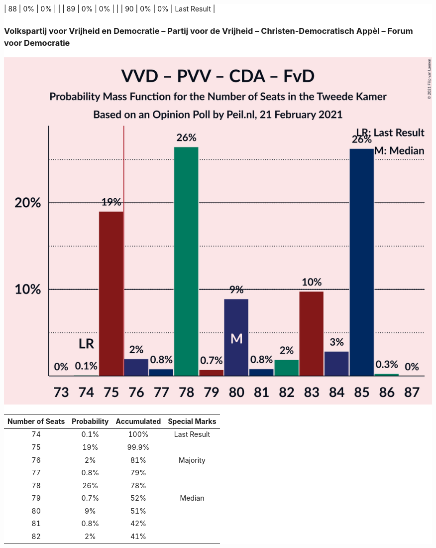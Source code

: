| 88 | 0% | 0% |  |
| 89 | 0% | 0% |  |
| 90 | 0% | 0% | Last Result |

### Volkspartij voor Vrijheid en Democratie – Partij voor de Vrijheid – Christen-Democratisch Appèl – Forum voor Democratie

![Graph with seats probability mass function not yet produced](2021-02-21-Peilnl-coalitions-seats-pmf-vvd–pvv–cda–fvd.png "Seats Probability Mass Function")

| Number of Seats | Probability | Accumulated | Special Marks |
|:---------------:|:-----------:|:-----------:|:-------------:|
| 74 | 0.1% | 100% | Last Result |
| 75 | 19% | 99.9% |  |
| 76 | 2% | 81% | Majority |
| 77 | 0.8% | 79% |  |
| 78 | 26% | 78% |  |
| 79 | 0.7% | 52% | Median |
| 80 | 9% | 51% |  |
| 81 | 0.8% | 42% |  |
| 82 | 2% | 41% |  |